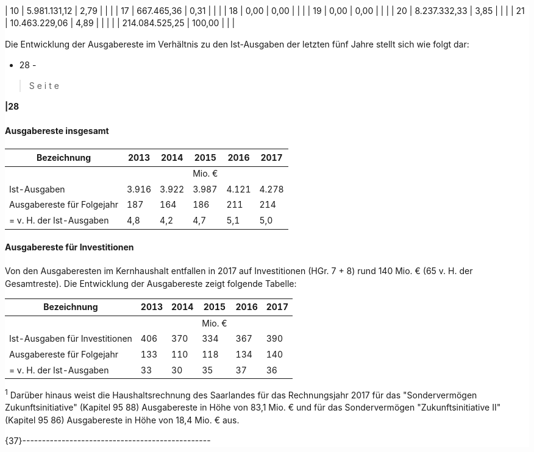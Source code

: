 | 10   | 5.981.131,12                 | 2,79     |  |  |
| 17   | 667.465,36                   | 0,31     |  |  |
| 18   | 0,00                         | 0,00     |  |  |
| 19   | 0,00                         | 0,00     |  |  |
| 20   | 8.237.332,33                 | 3,85     |  |  |
| 21   | 10.463.229,06                | 4,89     |  |  |
|      | 214.084.525,25               | 100,00   |  |  |

Die Entwicklung der Ausgabereste im Verhältnis zu den Ist-Ausgaben der letzten fünf Jahre stellt sich wie folgt dar:

- 28 -

> S e i t e

**|28**

#### Ausgabereste insgesamt

| Bezeichnung                | 2013  | 2014  | 2015   | 2016  | 2017  |
|----------------------------|-------|-------|--------|-------|-------|
|                            |       |       | Mio. € |       |       |
| Ist-Ausgaben               | 3.916 | 3.922 | 3.987  | 4.121 | 4.278 |
| Ausgabereste für Folgejahr | 187   | 164   | 186    | 211   | 214   |
| = v. H. der Ist-Ausgaben   | 4,8   | 4,2   | 4,7    | 5,1   | 5,0   |

#### Ausgabereste für Investitionen

Von den Ausgaberesten im Kernhaushalt entfallen in 2017 auf Investitionen (HGr. 7 + 8) rund 140 Mio. € (65 v. H. der Gesamtreste). Die Entwicklung der Ausgabereste zeigt folgende Tabelle:

| Bezeichnung                    | 2013 | 2014 | 2015   | 2016 | 2017 |
|--------------------------------|------|------|--------|------|------|
|                                |      |      | Mio. € |      |      |
| Ist-Ausgaben für Investitionen | 406  | 370  | 334    | 367  | 390  |
| Ausgabereste für Folgejahr     | 133  | 110  | 118    | 134  | 140  |
| = v. H. der Ist-Ausgaben       | 33   | 30   | 35     | 37   | 36   |

<sup>1</sup> Darüber hinaus weist die Haushaltsrechnung des Saarlandes für das Rechnungsjahr 2017 für das "Sondervermögen Zukunftsinitiative" (Kapitel 95 88) Ausgabereste in Höhe von 83,1 Mio. € und für das Sondervermögen "Zukunftsinitiative II" (Kapitel 95 86) Ausgabereste in Höhe von 18,4 Mio. € aus.

{37}------------------------------------------------
